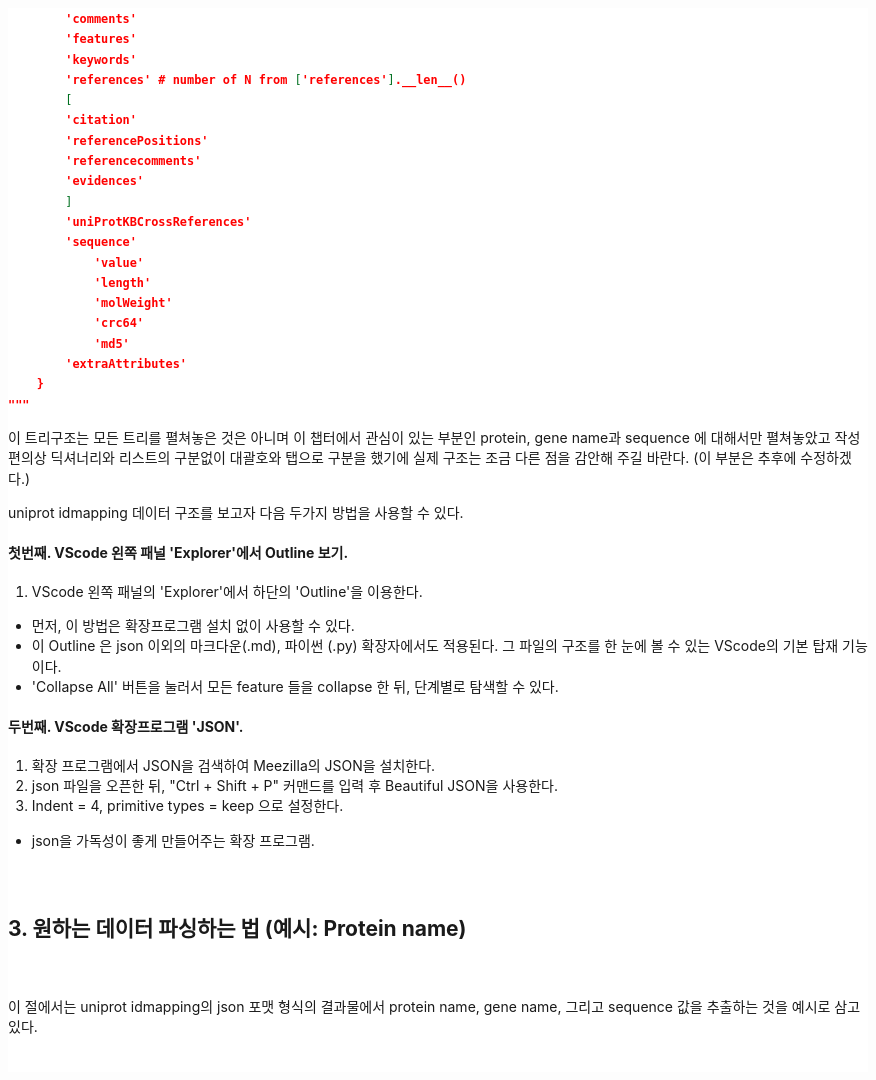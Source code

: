 ```json
        'comments'
        'features'
        'keywords'
        'references' # number of N from ['references'].__len__() 
        [
        'citation'
        'referencePositions'
        'referencecomments'
        'evidences'
        ]
        'uniProtKBCrossReferences'
        'sequence'
            'value'
            'length'
            'molWeight'
            'crc64'
            'md5'
        'extraAttributes'
    }
"""
```

이 트리구조는 모든 트리를 펼쳐놓은 것은 아니며 이 챕터에서 관심이 있는 부분인 protein, gene name과 sequence 에 대해서만 펼쳐놓았고 작성 편의상 딕셔너리와 리스트의 구분없이 대괄호와 탭으로 구분을 했기에 실제 구조는 조금 다른 점을 감안해 주길 바란다. (이 부분은 추후에 수정하겠다.)

uniprot idmapping 데이터 구조를 보고자 다음 두가지 방법을 사용할 수 있다.

#### 첫번째. VScode 왼쪽 패널 'Explorer'에서 Outline 보기.

1. VScode 왼쪽 패널의 'Explorer'에서 하단의 'Outline'을 이용한다.

- 먼저, 이 방법은 확장프로그램 설치 없이 사용할 수 있다.
- 이 Outline 은 json 이외의 마크다운(.md), 파이썬 (.py) 확장자에서도 적용된다. 그 파일의 구조를 한 눈에 볼 수 있는 VScode의 기본 탑재 기능이다.
- 'Collapse All' 버튼을 눌러서 모든 feature 들을 collapse 한 뒤, 단계별로 탐색할 수 있다.


#### 두번째. VScode 확장프로그램 'JSON'.

1. 확장 프로그램에서 JSON을 검색하여 Meezilla의 JSON을 설치한다.
2. json 파일을 오픈한 뒤, "Ctrl + Shift + P" 커맨드를 입력 후 Beautiful JSON을 사용한다.
3. Indent = 4, primitive types = keep 으로 설정한다.

- json을 가독성이 좋게 만들어주는 확장 프로그램.

</br>

## 3. 원하는 데이터 파싱하는 법 (예시: Protein name)

</br>

이 절에서는 uniprot idmapping의 json 포맷 형식의 결과물에서 protein name, gene name, 그리고 sequence 값을 추출하는 것을 예시로 삼고있다.

</br>
